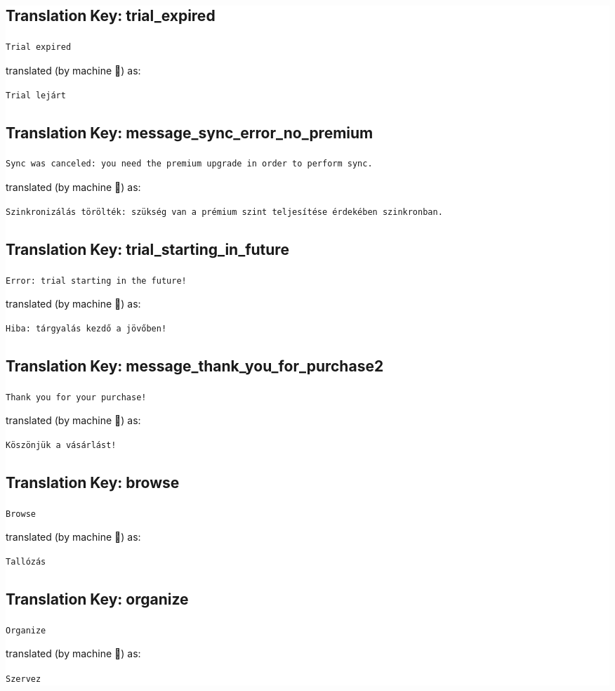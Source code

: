
## Translation Key: trial_expired
```
Trial expired
```
translated (by machine 🤖) as:
```
Trial lejárt
```


## Translation Key: message_sync_error_no_premium
```
Sync was canceled: you need the premium upgrade in order to perform sync.
```
translated (by machine 🤖) as:
```
Szinkronizálás törölték: szükség van a prémium szint teljesítése érdekében szinkronban.
```


## Translation Key: trial_starting_in_future
```
Error: trial starting in the future!
```
translated (by machine 🤖) as:
```
Hiba: tárgyalás kezdő a jövőben!
```


## Translation Key: message_thank_you_for_purchase2
```
Thank you for your purchase!
```
translated (by machine 🤖) as:
```
Köszönjük a vásárlást!
```


## Translation Key: browse
```
Browse
```
translated (by machine 🤖) as:
```
Tallózás
```


## Translation Key: organize
```
Organize
```
translated (by machine 🤖) as:
```
Szervez
```
